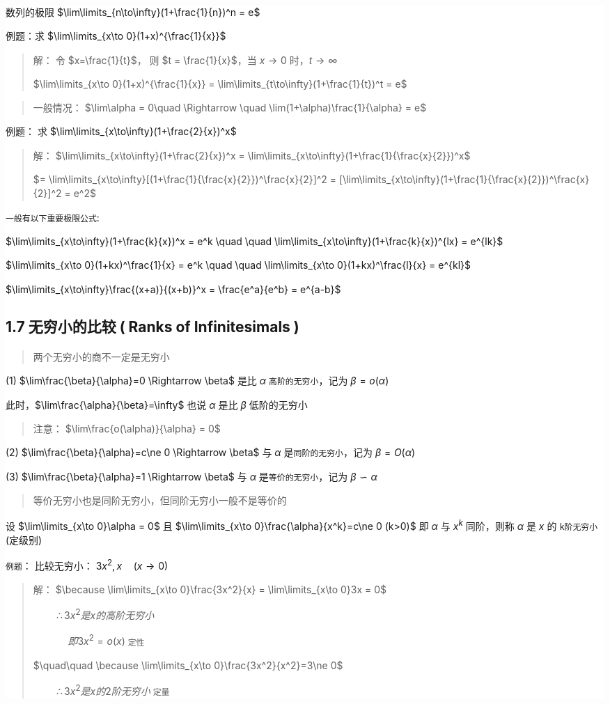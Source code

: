 数列的极限 $\lim\limits_{n\to\infty}(1+\frac{1}{n})^n = e$

例题：求 $\lim\limits_{x\to 0}(1+x)^{\frac{1}{x}}$

> 解： 令 $x=\frac{1}{t}$， 则 $t = \frac{1}{x}$，当 $x\to 0$ 时，$t \to \infty$
>
> $\lim\limits_{x\to 0}(1+x)^{\frac{1}{x}} = \lim\limits_{t\to\infty}(1+\frac{1}{t})^t = e$

> 一般情况： $\lim\alpha = 0\quad \Rightarrow \quad \lim(1+\alpha)\frac{1}{\alpha} = e$


例题： 求 $\lim\limits_{x\to\infty}(1+\frac{2}{x})^x$

> 解： $\lim\limits_{x\to\infty}(1+\frac{2}{x})^x = \lim\limits_{x\to\infty}(1+\frac{1}{\frac{x}{2}})^x$
> 
> $= \lim\limits_{x\to\infty}[(1+\frac{1}{\frac{x}{2}})^\frac{x}{2}]^2 = [\lim\limits_{x\to\infty}(1+\frac{1}{\frac{x}{2}})^\frac{x}{2}]^2 = e^2$

`一般有以下重要极限公式`:

$\lim\limits_{x\to\infty}(1+\frac{k}{x})^x = e^k \quad \quad \lim\limits_{x\to\infty}(1+\frac{k}{x})^{lx} = e^{lk}$

$\lim\limits_{x\to 0}(1+kx)^\frac{1}{x} = e^k \quad \quad \lim\limits_{x\to 0}(1+kx)^\frac{l}{x} = e^{kl}$

$\lim\limits_{x\to\infty}\frac{(x+a)}{(x+b)}^x = \frac{e^a}{e^b} = e^{a-b}$

## 1.7 无穷小的比较 ( Ranks of Infinitesimals )

> 两个无穷小的商不一定是无穷小

(1) $\lim\frac{\beta}{\alpha}=0 \Rightarrow \beta$ 是比 $\alpha$ `高阶的无穷小`，记为 $\beta = o(\alpha)$ 

此时，$\lim\frac{\alpha}{\beta}=\infty$ 也说 $\alpha$ 是比 $\beta$ 低阶的无穷小

> 注意： $\lim\frac{o(\alpha)}{\alpha} = 0$

(2) $\lim\frac{\beta}{\alpha}=c\ne 0 \Rightarrow \beta$ 与 $\alpha$ 是`同阶的无穷小`，记为 $\beta = O(\alpha)$ 

(3) $\lim\frac{\beta}{\alpha}=1 \Rightarrow \beta$ 与 $\alpha$ 是`等价的无穷小`，记为 $\beta \backsim \alpha$ 
> 等价无穷小也是同阶无穷小，但同阶无穷小一般不是等价的

设 $\lim\limits_{x\to 0}\alpha = 0$ 且 $\lim\limits_{x\to 0}\frac{\alpha}{x^k}=c\ne 0 (k>0)$ 即 $\alpha$ 与 $x^k$ 同阶，则称 $\alpha$ 是 $x$ 的 `k阶无穷小` (定级别)


`例题`： 比较无穷小： $3x^2, x \quad (x\to 0)$

> 解： $\because \lim\limits_{x\to 0}\frac{3x^2}{x} = \lim\limits_{x\to 0}3x = 0$
>
> $\quad\quad \therefore 3x^2 是 x 的高阶无穷小$
>
> $\quad\quad\quad 即 3x^2 = o(x)$ `定性`
>
> $\quad\quad \because \lim\limits_{x\to 0}\frac{3x^2}{x^2}=3\ne 0$
> 
> $\quad\quad \therefore 3x^2 是 x 的 2 阶无穷小$ `定量`
